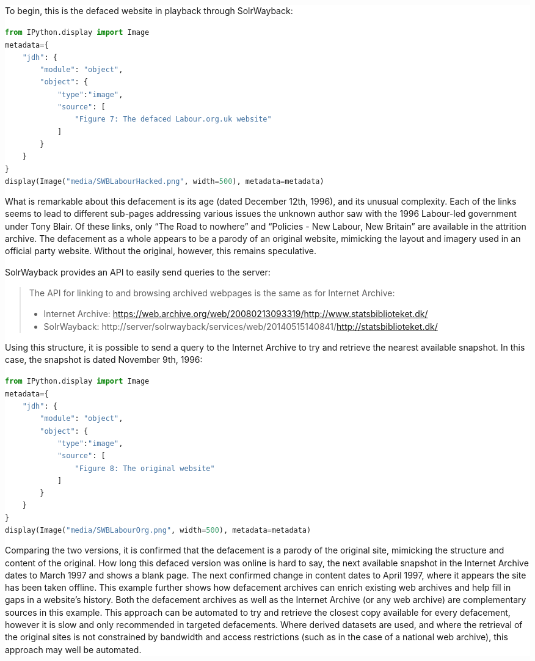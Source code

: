 

To begin, this is the defaced website in playback through SolrWayback:

```python tags=["figure-8-The-defaced-Labour.org.uk-website-*"]
from IPython.display import Image 
metadata={
    "jdh": {
        "module": "object",
        "object": {
            "type":"image",
            "source": [
                "Figure 7: The defaced Labour.org.uk website"
            ]
        }
    }
}
display(Image("media/SWBLabourHacked.png", width=500), metadata=metadata)
```

What is remarkable about this defacement is its age (dated December 12th, 1996), and its unusual complexity. Each of the links seems to lead to different sub-pages addressing various issues the unknown author saw with the 1996 Labour-led government under Tony Blair. Of these links, only “The Road to nowhere” and “Policies - New Labour, New Britain” are available in the attrition archive.
The defacement as a whole appears to be a parody of an original website, mimicking the layout and imagery used in an official party website. Without the original, however, this remains speculative. 

SolrWayback provides an API to easily send queries to the server:

>The API for linking to and browsing archived webpages is the same as for Internet Archive:
>
>* Internet Archive: https://web.archive.org/web/20080213093319/http://www.statsbiblioteket.dk/
>* SolrWayback: http://server/solrwayback/services/web/20140515140841/http://statsbiblioteket.dk/

Using this structure, it is possible to send a query to the Internet Archive to try and retrieve the nearest available snapshot. In this case, the snapshot is dated November 9th, 1996:


```python tags=["figure-9-November-1996-Copy-of-the-Labour.org.uk-website-*"]
from IPython.display import Image 
metadata={
    "jdh": {
        "module": "object",
        "object": {
            "type":"image",
            "source": [
                "Figure 8: The original website"
            ]
        }
    }
}
display(Image("media/SWBLabourOrg.png", width=500), metadata=metadata)
```

Comparing the two versions, it is confirmed that the defacement is a parody of the original site, mimicking the structure and content of the original. How long this defaced version was online is hard to say, the next available snapshot in the Internet Archive dates to March 1997 and shows a blank page. The next confirmed change in content dates to April 1997, where it appears the site has been taken offline. This example further shows how defacement archives can enrich existing web archives and help fill in gaps in a website’s history. Both the defacement archives as well as the Internet Archive (or any web archive) are complementary sources in this example. This approach can be automated to try and retrieve the closest copy available for every defacement, however it is slow and only recommended in targeted defacements. Where derived datasets are used, and where the retrieval of the original sites is not constrained by bandwidth and access restrictions (such as in the case of a national web archive), this approach may well be automated. 
